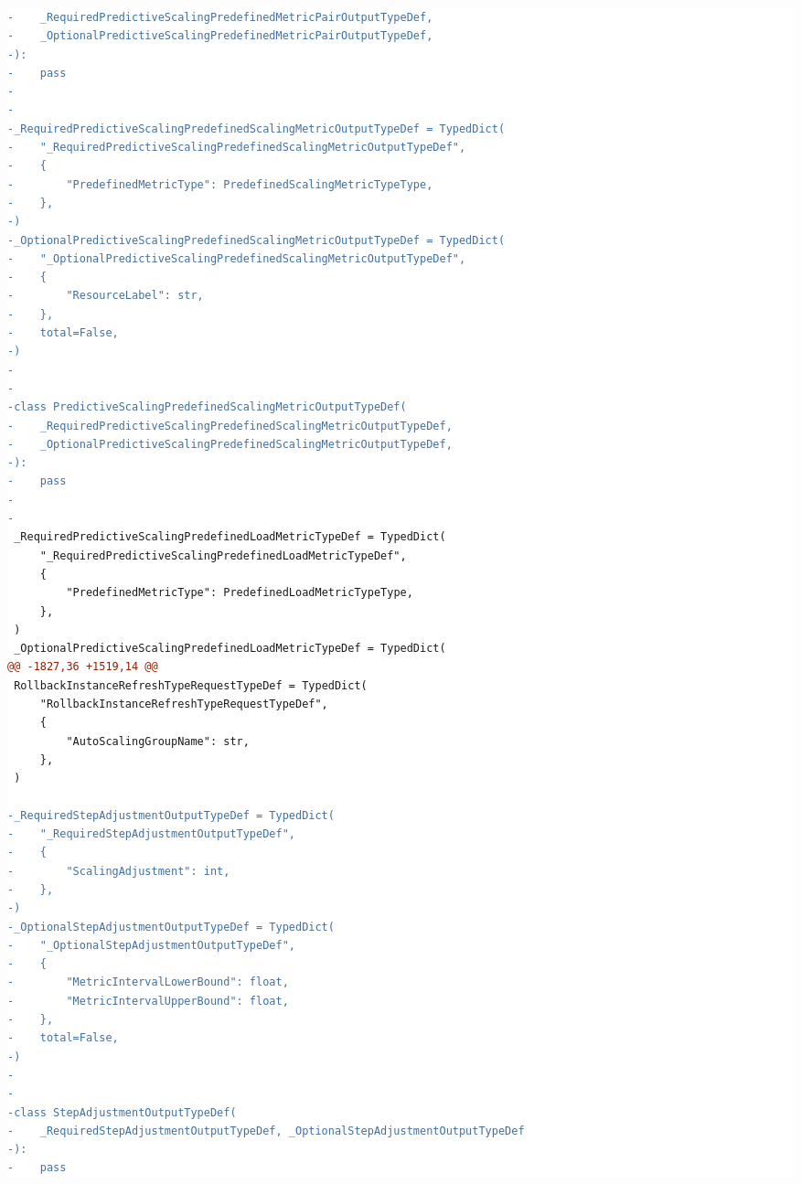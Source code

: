 ```diff
-    _RequiredPredictiveScalingPredefinedMetricPairOutputTypeDef,
-    _OptionalPredictiveScalingPredefinedMetricPairOutputTypeDef,
-):
-    pass
-
-
-_RequiredPredictiveScalingPredefinedScalingMetricOutputTypeDef = TypedDict(
-    "_RequiredPredictiveScalingPredefinedScalingMetricOutputTypeDef",
-    {
-        "PredefinedMetricType": PredefinedScalingMetricTypeType,
-    },
-)
-_OptionalPredictiveScalingPredefinedScalingMetricOutputTypeDef = TypedDict(
-    "_OptionalPredictiveScalingPredefinedScalingMetricOutputTypeDef",
-    {
-        "ResourceLabel": str,
-    },
-    total=False,
-)
-
-
-class PredictiveScalingPredefinedScalingMetricOutputTypeDef(
-    _RequiredPredictiveScalingPredefinedScalingMetricOutputTypeDef,
-    _OptionalPredictiveScalingPredefinedScalingMetricOutputTypeDef,
-):
-    pass
-
-
 _RequiredPredictiveScalingPredefinedLoadMetricTypeDef = TypedDict(
     "_RequiredPredictiveScalingPredefinedLoadMetricTypeDef",
     {
         "PredefinedMetricType": PredefinedLoadMetricTypeType,
     },
 )
 _OptionalPredictiveScalingPredefinedLoadMetricTypeDef = TypedDict(
@@ -1827,36 +1519,14 @@
 RollbackInstanceRefreshTypeRequestTypeDef = TypedDict(
     "RollbackInstanceRefreshTypeRequestTypeDef",
     {
         "AutoScalingGroupName": str,
     },
 )
 
-_RequiredStepAdjustmentOutputTypeDef = TypedDict(
-    "_RequiredStepAdjustmentOutputTypeDef",
-    {
-        "ScalingAdjustment": int,
-    },
-)
-_OptionalStepAdjustmentOutputTypeDef = TypedDict(
-    "_OptionalStepAdjustmentOutputTypeDef",
-    {
-        "MetricIntervalLowerBound": float,
-        "MetricIntervalUpperBound": float,
-    },
-    total=False,
-)
-
-
-class StepAdjustmentOutputTypeDef(
-    _RequiredStepAdjustmentOutputTypeDef, _OptionalStepAdjustmentOutputTypeDef
-):
-    pass
```